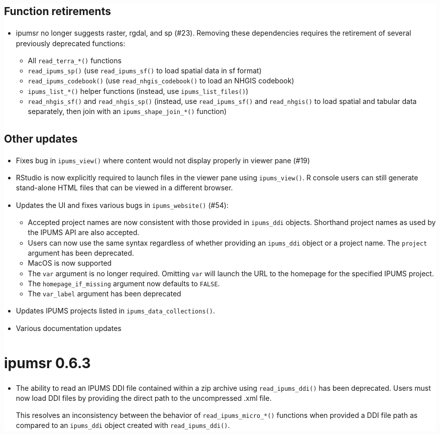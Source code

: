 ## Function retirements

-   ipumsr no longer suggests raster, rgdal, and sp (#23). Removing
    these dependencies requires the retirement of several previously
    deprecated functions:

    -   All `read_terra_*()` functions
    -   `read_ipums_sp()` (use `read_ipums_sf()` to load spatial data in
        sf format)
    -   `read_ipums_codebook()` (use `read_nhgis_codebook()` to load an
        NHGIS codebook)
    -   `ipums_list_*()` helper functions (instead, use
        `ipums_list_files()`)
    -   `read_nhgis_sf()` and `read_nhgis_sp()` (instead, use
        `read_ipums_sf()` and `read_nhgis()` to load spatial and tabular
        data separately, then join with an `ipums_shape_join_*()`
        function)

## Other updates

-   Fixes bug in `ipums_view()` where content would not display properly
    in viewer pane (#19)

-   RStudio is now explicitly required to launch files in the viewer
    pane using `ipums_view()`. R console users can still generate
    stand-alone HTML files that can be viewed in a different browser.

-   Updates the UI and fixes various bugs in `ipums_website()` (#54):

    -   Accepted project names are now consistent with those provided in
        `ipums_ddi` objects. Shorthand project names as used by the
        IPUMS API are also accepted.
    -   Users can now use the same syntax regardless of whether
        providing an `ipums_ddi` object or a project name. The `project`
        argument has been deprecated.
    -   MacOS is now supported
    -   The `var` argument is no longer required. Omitting `var` will
        launch the URL to the homepage for the specified IPUMS project.
    -   The `homepage_if_missing` argument now defaults to `FALSE`.
    -   The `var_label` argument has been deprecated

-   Updates IPUMS projects listed in `ipums_data_collections()`.

-   Various documentation updates

# ipumsr 0.6.3

-   The ability to read an IPUMS DDI file contained within a zip archive
    using `read_ipums_ddi()` has been deprecated. Users must now load
    DDI files by providing the direct path to the uncompressed .xml
    file.

    This resolves an inconsistency between the behavior of
    `read_ipums_micro_*()` functions when provided a DDI file path as
    compared to an `ipums_ddi` object created with `read_ipums_ddi()`.
